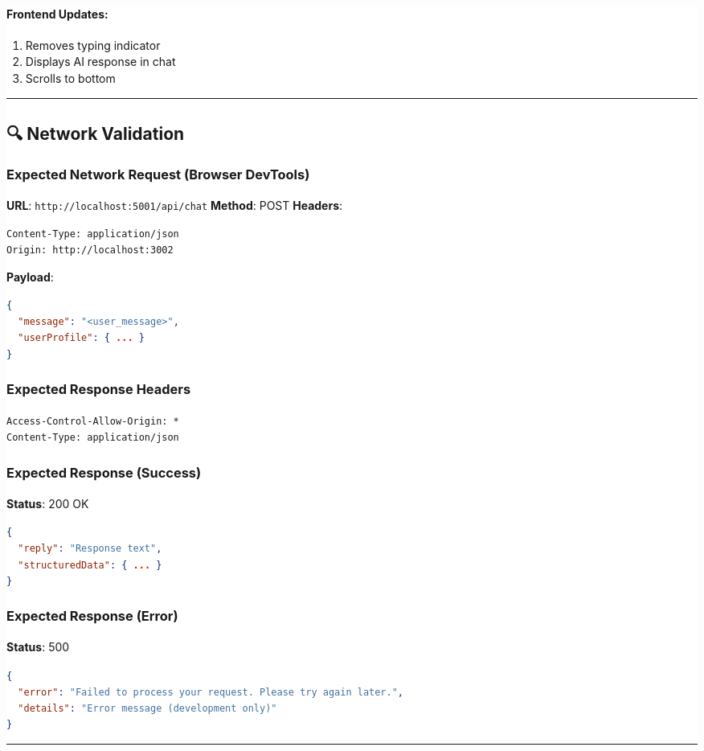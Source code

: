 #### Frontend Updates:
1. Removes typing indicator
2. Displays AI response in chat
3. Scrolls to bottom

---

## 🔍 Network Validation

### Expected Network Request (Browser DevTools)
**URL**: `http://localhost:5001/api/chat`
**Method**: POST
**Headers**:
```
Content-Type: application/json
Origin: http://localhost:3002
```

**Payload**:
```json
{
  "message": "<user_message>",
  "userProfile": { ... }
}
```

### Expected Response Headers
```
Access-Control-Allow-Origin: *
Content-Type: application/json
```

### Expected Response (Success)
**Status**: 200 OK
```json
{
  "reply": "Response text",
  "structuredData": { ... }
}
```

### Expected Response (Error)
**Status**: 500
```json
{
  "error": "Failed to process your request. Please try again later.",
  "details": "Error message (development only)"
}
```

---
